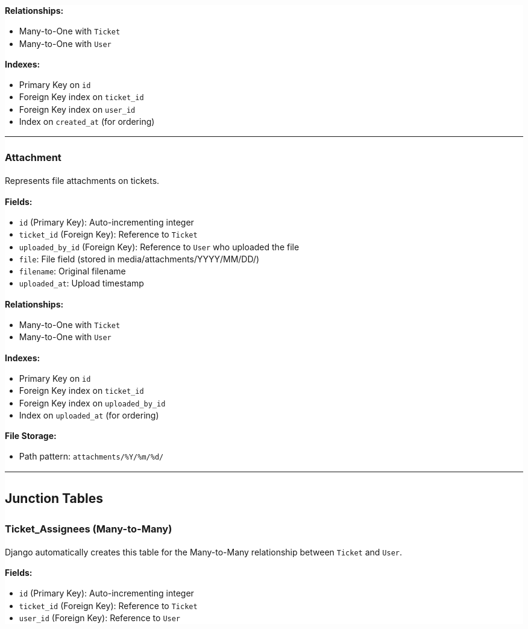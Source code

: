**Relationships:**

- Many-to-One with `Ticket`
- Many-to-One with `User`

**Indexes:**

- Primary Key on `id`
- Foreign Key index on `ticket_id`
- Foreign Key index on `user_id`
- Index on `created_at` (for ordering)

---

### Attachment

Represents file attachments on tickets.

**Fields:**

- `id` (Primary Key): Auto-incrementing integer
- `ticket_id` (Foreign Key): Reference to `Ticket`
- `uploaded_by_id` (Foreign Key): Reference to `User` who uploaded the file
- `file`: File field (stored in media/attachments/YYYY/MM/DD/)
- `filename`: Original filename
- `uploaded_at`: Upload timestamp

**Relationships:**

- Many-to-One with `Ticket`
- Many-to-One with `User`

**Indexes:**

- Primary Key on `id`
- Foreign Key index on `ticket_id`
- Foreign Key index on `uploaded_by_id`
- Index on `uploaded_at` (for ordering)

**File Storage:**

- Path pattern: `attachments/%Y/%m/%d/`

---

## Junction Tables

### Ticket_Assignees (Many-to-Many)

Django automatically creates this table for the Many-to-Many relationship between `Ticket` and `User`.

**Fields:**

- `id` (Primary Key): Auto-incrementing integer
- `ticket_id` (Foreign Key): Reference to `Ticket`
- `user_id` (Foreign Key): Reference to `User`
